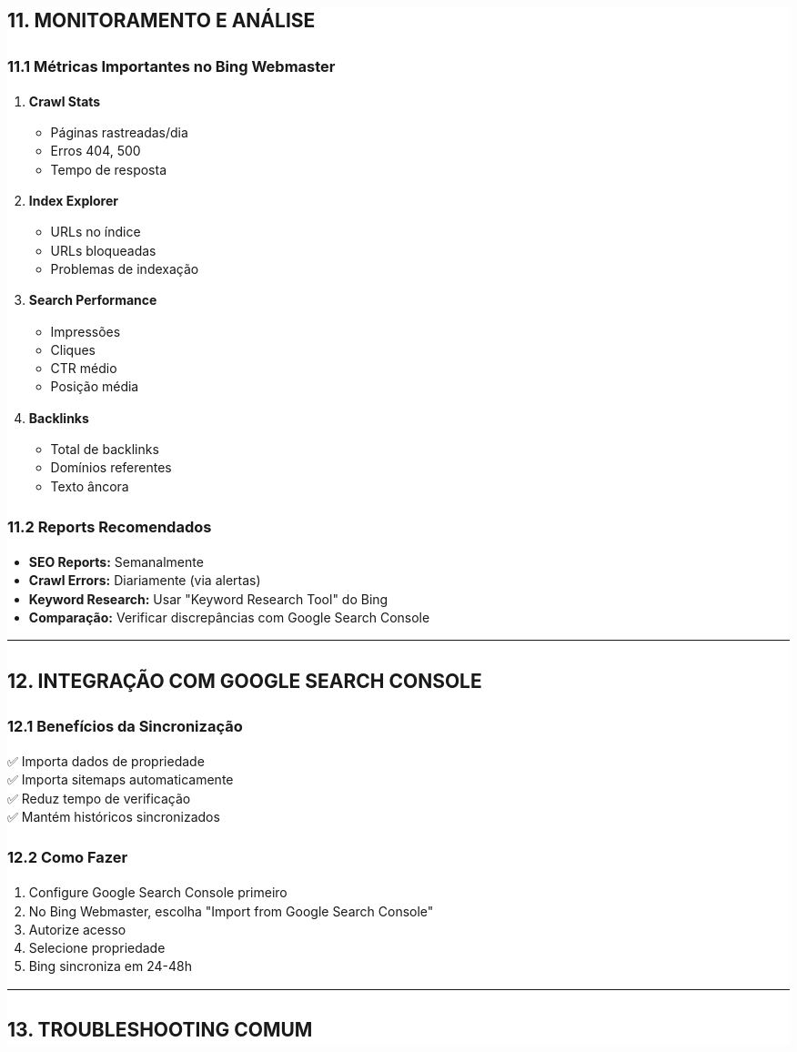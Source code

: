 
## 11. MONITORAMENTO E ANÁLISE

### 11.1 Métricas Importantes no Bing Webmaster
1. **Crawl Stats**
   - Páginas rastreadas/dia
   - Erros 404, 500
   - Tempo de resposta

2. **Index Explorer**
   - URLs no índice
   - URLs bloqueadas
   - Problemas de indexação

3. **Search Performance**
   - Impressões
   - Cliques
   - CTR médio
   - Posição média

4. **Backlinks**
   - Total de backlinks
   - Domínios referentes
   - Texto âncora

### 11.2 Reports Recomendados
- **SEO Reports:** Semanalmente
- **Crawl Errors:** Diariamente (via alertas)
- **Keyword Research:** Usar "Keyword Research Tool" do Bing
- **Comparação:** Verificar discrepâncias com Google Search Console

---

## 12. INTEGRAÇÃO COM GOOGLE SEARCH CONSOLE

### 12.1 Benefícios da Sincronização
✅ Importa dados de propriedade  
✅ Importa sitemaps automaticamente  
✅ Reduz tempo de verificação  
✅ Mantém históricos sincronizados  

### 12.2 Como Fazer
1. Configure Google Search Console primeiro
2. No Bing Webmaster, escolha "Import from Google Search Console"
3. Autorize acesso
4. Selecione propriedade
5. Bing sincroniza em 24-48h

---

## 13. TROUBLESHOOTING COMUM
